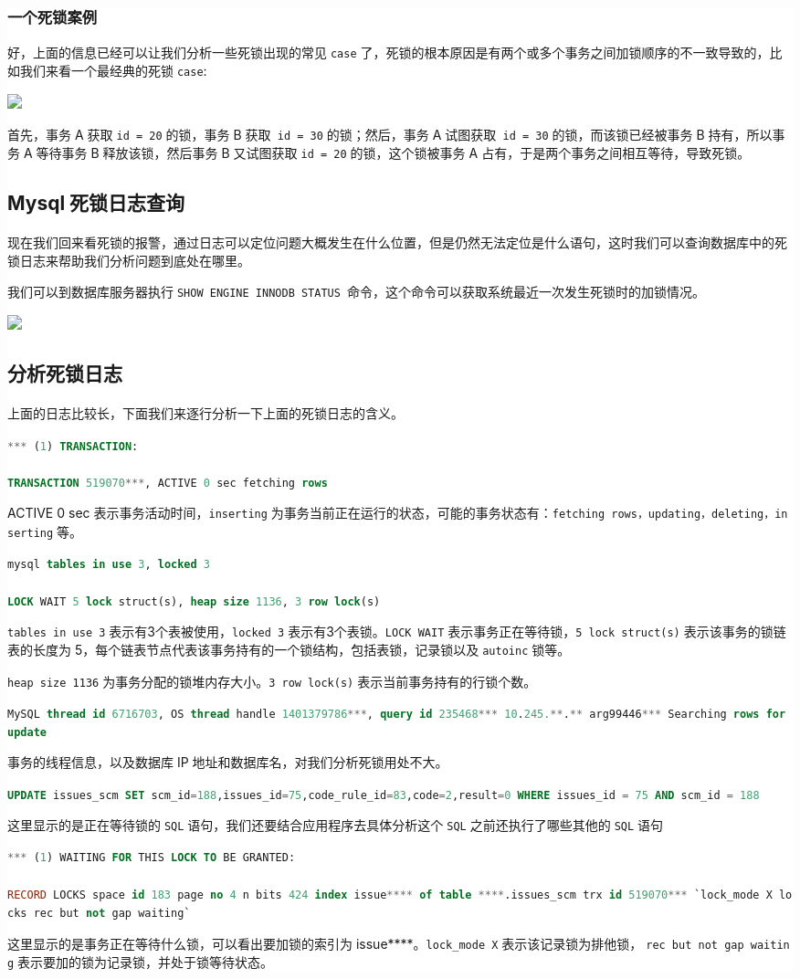 ### 一个死锁案例

好，上面的信息已经可以让我们分析一些死锁出现的常见 `case` 了，死锁的根本原因是有两个或多个事务之间加锁顺序的不一致导致的，比如我们来看一个最经典的死锁 `case`:

![](https://p3-juejin.byteimg.com/tos-cn-i-k3u1fbpfcp/6c2925a291fc45e597159b9c585f6a1d~tplv-k3u1fbpfcp-zoom-1.image)

首先，事务 A 获取 `id = 20` 的锁，事务 B 获取` id = 30` 的锁；然后，事务 A 试图获取` id = 30` 的锁，而该锁已经被事务 B 持有，所以事务 A 等待事务 B 释放该锁，然后事务 B 又试图获取 `id = 20` 的锁，这个锁被事务 A 占有，于是两个事务之间相互等待，导致死锁。

## Mysql 死锁日志查询

现在我们回来看死锁的报警，通过日志可以定位问题大概发生在什么位置，但是仍然无法定位是什么语句，这时我们可以查询数据库中的死锁日志来帮助我们分析问题到底处在哪里。

我们可以到数据库服务器执行 `SHOW ENGINE INNODB STATUS `命令，这个命令可以获取系统最近一次发生死锁时的加锁情况。

![](https://p3-juejin.byteimg.com/tos-cn-i-k3u1fbpfcp/f6e4ff95107b458087b5a7e1a1dab9c2~tplv-k3u1fbpfcp-zoom-1.image)

## 分析死锁日志

上面的日志比较长，下面我们来逐行分析一下上面的死锁日志的含义。

```sql
*** (1) TRANSACTION:

TRANSACTION 519070***, ACTIVE 0 sec fetching rows
```

ACTIVE 0 sec 表示事务活动时间，`inserting` 为事务当前正在运行的状态，可能的事务状态有：`fetching rows，updating，deleting，inserting` 等。

```sql
mysql tables in use 3, locked 3

LOCK WAIT 5 lock struct(s), heap size 1136, 3 row lock(s)
```

`tables in use 3` 表示有3个表被使用，`locked 3` 表示有3个表锁。`LOCK WAIT` 表示事务正在等待锁，`5 lock struct(s)` 表示该事务的锁链表的长度为 5，每个链表节点代表该事务持有的一个锁结构，包括表锁，记录锁以及 `autoinc` 锁等。

`heap size 1136` 为事务分配的锁堆内存大小。`3 row lock(s)` 表示当前事务持有的行锁个数。

```sql
MySQL thread id 6716703, OS thread handle 1401379786***, query id 235468*** 10.245.**.** arg99446*** Searching rows for update
```

事务的线程信息，以及数据库 IP 地址和数据库名，对我们分析死锁用处不大。

```sql
UPDATE issues_scm SET scm_id=188,issues_id=75,code_rule_id=83,code=2,result=0 WHERE issues_id = 75 AND scm_id = 188
```

这里显示的是正在等待锁的 `SQL` 语句，我们还要结合应用程序去具体分析这个 `SQL` 之前还执行了哪些其他的 `SQL` 语句

```sql
*** (1) WAITING FOR THIS LOCK TO BE GRANTED:

RECORD LOCKS space id 183 page no 4 n bits 424 index issue**** of table ****.issues_scm trx id 519070*** `lock_mode X locks rec but not gap waiting`
```
这里显示的是事务正在等待什么锁，可以看出要加锁的索引为 issue****。`lock_mode X` 表示该记录锁为排他锁， `rec but not gap waiting` 表示要加的锁为记录锁，并处于锁等待状态。
